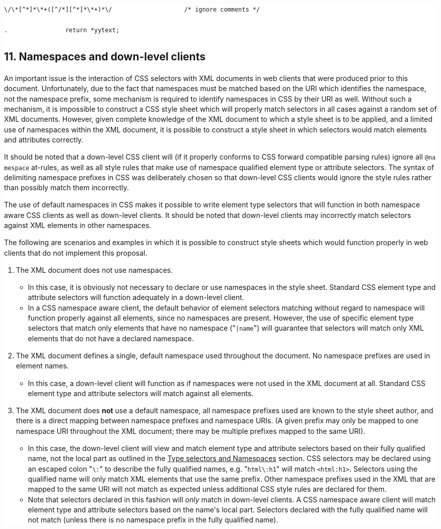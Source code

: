     \/\*[^*]*\*+([^/*][^*]*\*+)*\/                    /* ignore comments */

    .                return *yytext;

<span id="downlevel">11. Namespaces and down-level clients</span>
-----------------------------------------------------------------

An important issue is the interaction of CSS selectors with XML documents in web clients that were produced prior to this document. Unfortunately, due to the fact that namespaces must be matched based on the URI which identifies the namespace, not the namespace prefix, some mechanism is required to identify namespaces in CSS by their URI as well. Without such a mechanism, it is impossible to construct a CSS style sheet which will properly match selectors in all cases against a random set of XML documents. However, given complete knowledge of the XML document to which a style sheet is to be applied, and a limited use of namespaces within the XML document, it is possible to construct a style sheet in which selectors would match elements and attributes correctly.

It should be noted that a down-level CSS client will (if it properly conforms to CSS forward compatible parsing rules) ignore all `@namespace` at-rules, as well as all style rules that make use of namespace qualified element type or attribute selectors. The syntax of delimiting namespace prefixes in CSS was deliberately chosen so that down-level CSS clients would ignore the style rules rather than possibly match them incorrectly.

The use of default namespaces in CSS makes it possible to write element type selectors that will function in both namespace aware CSS clients as well as down-level clients. It should be noted that down-level clients may incorrectly match selectors against XML elements in other namespaces.

The following are scenarios and examples in which it is possible to construct style sheets which would function properly in web clients that do not implement this proposal.

1.  The XML document does not use namespaces.

    -   In this case, it is obviously not necessary to declare or use namespaces in the style sheet. Standard CSS element type and attribute selectors will function adequately in a down-level client.
    -   In a CSS namespace aware client, the default behavior of element selectors matching without regard to namespace will function properly against all elements, since no namespaces are present. However, the use of specific element type selectors that match only elements that have no namespace ("`|name`") will guarantee that selectors will match only XML elements that do not have a declared namespace.

2.  The XML document defines a single, default namespace used throughout the document. No namespace prefixes are used in element names.

    -   In this case, a down-level client will function as if namespaces were not used in the XML document at all. Standard CSS element type and attribute selectors will match against all elements.

3.  The XML document does **not** use a default namespace, all namespace prefixes used are known to the style sheet author, and there is a direct mapping between namespace prefixes and namespace URIs. (A given prefix may only be mapped to one namespace URI throughout the XML document; there may be multiple prefixes mapped to the same URI).

    -   In this case, the down-level client will view and match element type and attribute selectors based on their fully qualified name, not the local part as outlined in the [Type selectors and Namespaces](#typenmsp) section. CSS selectors may be declared using an escaped colon "`\:`" to describe the fully qualified names, e.g. "`html\:h1`" will match `<html:h1>`. Selectors using the qualified name will only match XML elements that use the same prefix. Other namespace prefixes used in the XML that are mapped to the same URI will not match as expected unless additional CSS style rules are declared for them.
    -   Note that selectors declared in this fashion will *only* match in down-level clients. A CSS namespace aware client will match element type and attribute selectors based on the name's local part. Selectors declared with the fully qualified name will not match (unless there is no namespace prefix in the fully qualified name).
